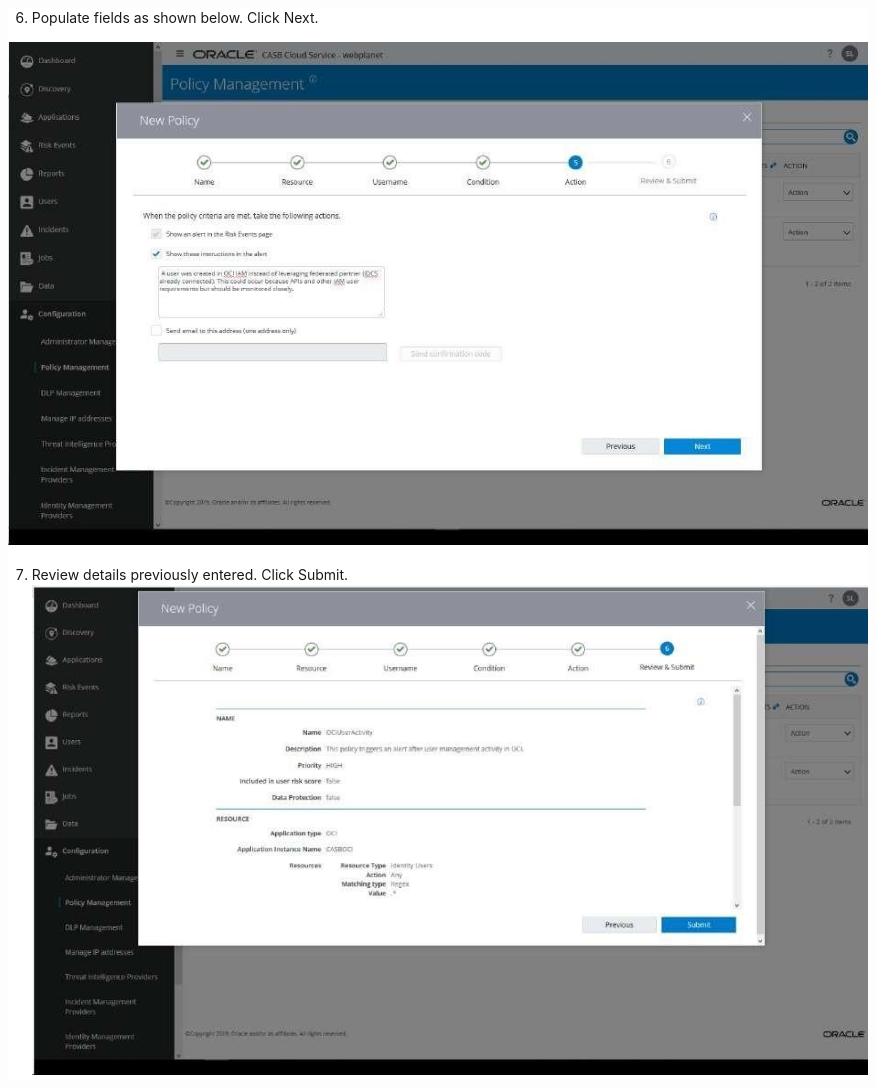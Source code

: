 6.  Populate fields as shown below. Click Next.

 ![](./media/image109.jpeg)
 <p align="center" Figure 4-6 </p> 

7.  Review details previously entered. Click Submit.
![](./media/image110.jpeg)
<p align="center" Figure 4-7 </p> 
